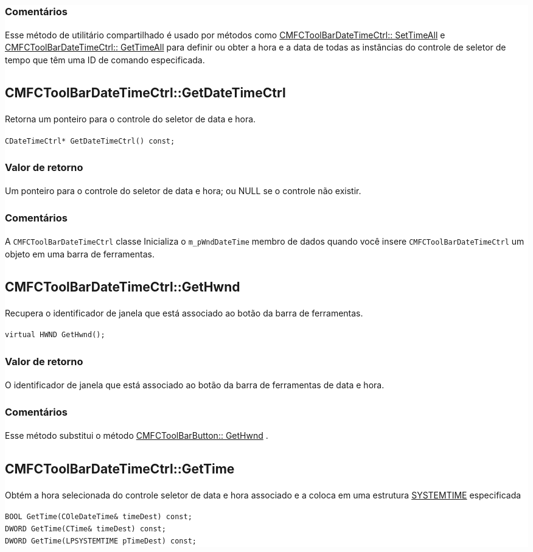 ### <a name="remarks"></a>Comentários

Esse método de utilitário compartilhado é usado por métodos como [CMFCToolBarDateTimeCtrl:: SetTimeAll](#settimeall) e [CMFCToolBarDateTimeCtrl:: GetTimeAll](#gettimeall) para definir ou obter a hora e a data de todas as instâncias do controle de seletor de tempo que têm uma ID de comando especificada.

##  <a name="getdatetimectrl"></a>  CMFCToolBarDateTimeCtrl::GetDateTimeCtrl

Retorna um ponteiro para o controle do seletor de data e hora.

```
CDateTimeCtrl* GetDateTimeCtrl() const;
```

### <a name="return-value"></a>Valor de retorno

Um ponteiro para o controle do seletor de data e hora; ou NULL se o controle não existir.

### <a name="remarks"></a>Comentários

A `CMFCToolBarDateTimeCtrl` classe Inicializa o `m_pWndDateTime` membro de dados quando você insere `CMFCToolBarDateTimeCtrl` um objeto em uma barra de ferramentas.

##  <a name="gethwnd"></a>  CMFCToolBarDateTimeCtrl::GetHwnd

Recupera o identificador de janela que está associado ao botão da barra de ferramentas.

```
virtual HWND GetHwnd();
```

### <a name="return-value"></a>Valor de retorno

O identificador de janela que está associado ao botão da barra de ferramentas de data e hora.

### <a name="remarks"></a>Comentários

Esse método substitui o método [CMFCToolBarButton:: GetHwnd](../../mfc/reference/cmfctoolbarbutton-class.md#gethwnd) .

##  <a name="gettime"></a>  CMFCToolBarDateTimeCtrl::GetTime

Obtém a hora selecionada do controle seletor de data e hora associado e a coloca em uma estrutura [SYSTEMTIME](/windows/win32/api/minwinbase/ns-minwinbase-systemtime) especificada

```
BOOL GetTime(COleDateTime& timeDest) const;
DWORD GetTime(CTime& timeDest) const;
DWORD GetTime(LPSYSTEMTIME pTimeDest) const;
```
